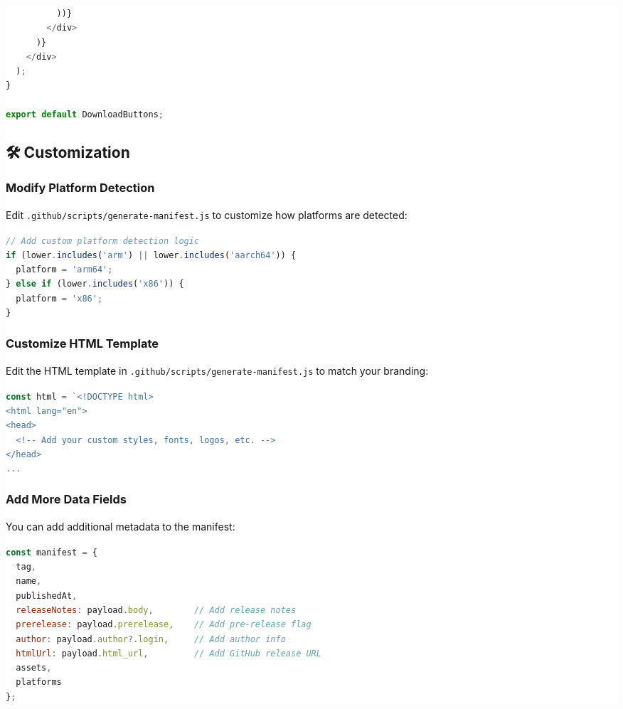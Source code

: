 ```jsx
          ))}
        </div>
      )}
    </div>
  );
}

export default DownloadButtons;
```

## 🛠️ Customization

### Modify Platform Detection

Edit `.github/scripts/generate-manifest.js` to customize how platforms are detected:

```javascript
// Add custom platform detection logic
if (lower.includes('arm') || lower.includes('aarch64')) {
  platform = 'arm64';
} else if (lower.includes('x86')) {
  platform = 'x86';
}
```

### Customize HTML Template

Edit the HTML template in `.github/scripts/generate-manifest.js` to match your branding:

```javascript
const html = `<!DOCTYPE html>
<html lang="en">
<head>
  <!-- Add your custom styles, fonts, logos, etc. -->
</head>
...
```

### Add More Data Fields

You can add additional metadata to the manifest:

```javascript
const manifest = {
  tag,
  name,
  publishedAt,
  releaseNotes: payload.body,        // Add release notes
  prerelease: payload.prerelease,    // Add pre-release flag
  author: payload.author?.login,     // Add author info
  htmlUrl: payload.html_url,         // Add GitHub release URL
  assets,
  platforms
};
```
